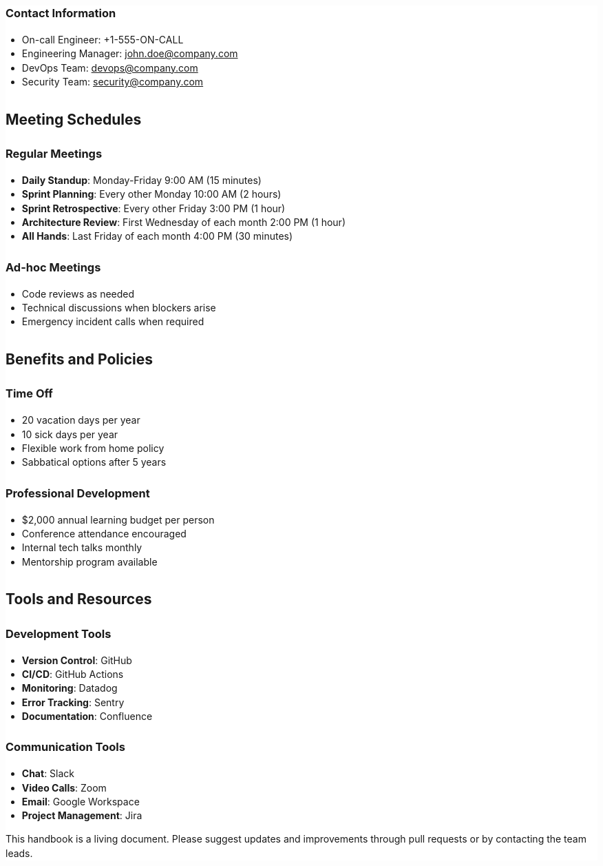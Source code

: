 ### Contact Information

- On-call Engineer: +1-555-ON-CALL
- Engineering Manager: john.doe@company.com
- DevOps Team: devops@company.com
- Security Team: security@company.com

## Meeting Schedules

### Regular Meetings

- **Daily Standup**: Monday-Friday 9:00 AM (15 minutes)
- **Sprint Planning**: Every other Monday 10:00 AM (2 hours)
- **Sprint Retrospective**: Every other Friday 3:00 PM (1 hour)
- **Architecture Review**: First Wednesday of each month 2:00 PM (1 hour)
- **All Hands**: Last Friday of each month 4:00 PM (30 minutes)

### Ad-hoc Meetings

- Code reviews as needed
- Technical discussions when blockers arise
- Emergency incident calls when required

## Benefits and Policies

### Time Off

- 20 vacation days per year
- 10 sick days per year
- Flexible work from home policy
- Sabbatical options after 5 years

### Professional Development

- $2,000 annual learning budget per person
- Conference attendance encouraged
- Internal tech talks monthly
- Mentorship program available

## Tools and Resources

### Development Tools

- **Version Control**: GitHub
- **CI/CD**: GitHub Actions
- **Monitoring**: Datadog
- **Error Tracking**: Sentry
- **Documentation**: Confluence

### Communication Tools

- **Chat**: Slack
- **Video Calls**: Zoom
- **Email**: Google Workspace
- **Project Management**: Jira

This handbook is a living document. Please suggest updates and improvements through pull requests or by contacting the team leads.